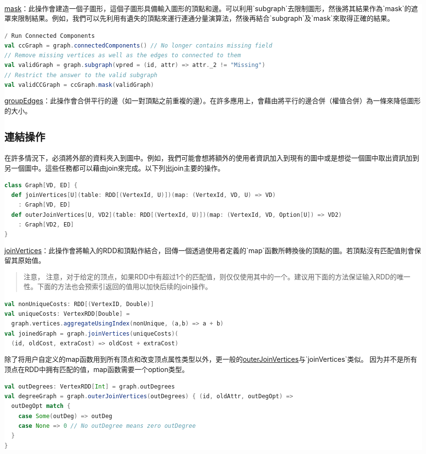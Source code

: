 [mask](http://spark.apache.org/docs/latest/api/scala/index.html#org.apache.spark.graphx.Graph@mask[VD2,ED2](Graph[VD2,ED2])(ClassTag[VD2],ClassTag[ED2]):Graph[VD,ED])：此操作會建造一個子圖形，這個子圖形具備輸入圖形的頂點和邊。可以利用`subgraph`去限制圖形，然後將其結果作為`mask`的遮罩來限制結果。例如，我們可以先利用有遺失的頂點來運行連通分量演算法，然後再結合`subgraph`及`mask`來取得正確的結果。

```scala
/ Run Connected Components
val ccGraph = graph.connectedComponents() // No longer contains missing field
// Remove missing vertices as well as the edges to connected to them
val validGraph = graph.subgraph(vpred = (id, attr) => attr._2 != "Missing")
// Restrict the answer to the valid subgraph
val validCCGraph = ccGraph.mask(validGraph)
```

[groupEdges](http://spark.apache.org/docs/latest/api/scala/index.html#org.apache.spark.graphx.Graph@groupEdges((ED,ED)⇒ED):Graph[VD,ED])：此操作會合併平行的邊（如一對頂點之前重複的邊）。在許多應用上，會藉由將平行的邊合併（權值合併）為一條來降低圖形的大小。

## 連結操作

在許多情況下，必須將外部的資料夾入到圖中。例如，我們可能會想將額外的使用者資訊加入到現有的圖中或是想從一個圖中取出資訊加到另一個圖中。這些任務都可以藉由join來完成。以下列出join主要的操作。

```scala
class Graph[VD, ED] {
  def joinVertices[U](table: RDD[(VertexId, U)])(map: (VertexId, VD, U) => VD)
    : Graph[VD, ED]
  def outerJoinVertices[U, VD2](table: RDD[(VertexId, U)])(map: (VertexId, VD, Option[U]) => VD2)
    : Graph[VD2, ED]
}
```

[joinVertices](http://spark.apache.org/docs/latest/api/scala/index.html#org.apache.spark.graphx.GraphOps@joinVertices[U](RDD[(VertexId,U)])((VertexId,VD,U)⇒VD)(ClassTag[U]):Graph[VD,ED])：此操作會將輸入的RDD和頂點作結合，回傳一個透過使用者定義的`map`函數所轉換後的頂點的圖。若頂點沒有匹配值則會保留其原始值。

> 注意，
注意，对于给定的顶点，如果RDD中有超过1个的匹配值，则仅仅使用其中的一个。建议用下面的方法保证输入RDD的唯一性。下面的方法也会预索引返回的值用以加快后续的join操作。

```scala
val nonUniqueCosts: RDD[(VertexID, Double)]
val uniqueCosts: VertexRDD[Double] =
  graph.vertices.aggregateUsingIndex(nonUnique, (a,b) => a + b)
val joinedGraph = graph.joinVertices(uniqueCosts)(
  (id, oldCost, extraCost) => oldCost + extraCost)
```

除了将用户自定义的map函数用到所有顶点和改变顶点属性类型以外，更一般的[outerJoinVertices](http://spark.apache.org/docs/latest/api/scala/index.html#org.apache.spark.graphx.Graph@outerJoinVertices[U,VD2](RDD[(VertexId,U)])((VertexId,VD,Option[U])⇒VD2)(ClassTag[U],ClassTag[VD2]):Graph[VD2,ED])与`joinVertices`类似。
因为并不是所有顶点在RDD中拥有匹配的值，map函数需要一个option类型。

```scala
val outDegrees: VertexRDD[Int] = graph.outDegrees
val degreeGraph = graph.outerJoinVertices(outDegrees) { (id, oldAttr, outDegOpt) =>
  outDegOpt match {
    case Some(outDeg) => outDeg
    case None => 0 // No outDegree means zero outDegree
  }
}
```
